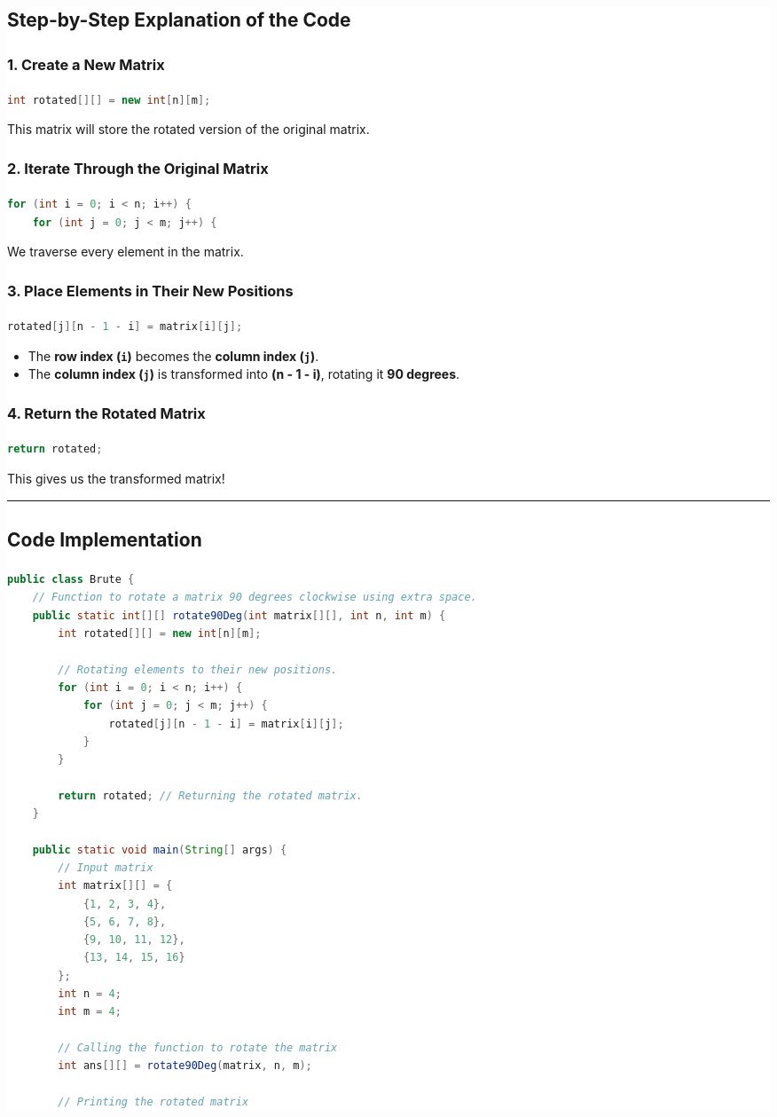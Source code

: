 
## **Step-by-Step Explanation of the Code**  

### **1. Create a New Matrix**
```java
int rotated[][] = new int[n][m];
```
This matrix will store the rotated version of the original matrix.

### **2. Iterate Through the Original Matrix**
```java
for (int i = 0; i < n; i++) {
    for (int j = 0; j < m; j++) {
```
We traverse every element in the matrix.

### **3. Place Elements in Their New Positions**
```java
rotated[j][n - 1 - i] = matrix[i][j];
```
- The **row index (`i`)** becomes the **column index (`j`)**.
- The **column index (`j`)** is transformed into **(n - 1 - i)**, rotating it **90 degrees**.

### **4. Return the Rotated Matrix**
```java
return rotated;
```
This gives us the transformed matrix!

---

## **Code Implementation**  
```java
public class Brute {
    // Function to rotate a matrix 90 degrees clockwise using extra space.
    public static int[][] rotate90Deg(int matrix[][], int n, int m) {
        int rotated[][] = new int[n][m];

        // Rotating elements to their new positions.
        for (int i = 0; i < n; i++) {
            for (int j = 0; j < m; j++) {
                rotated[j][n - 1 - i] = matrix[i][j];
            }
        }

        return rotated; // Returning the rotated matrix.
    }

    public static void main(String[] args) {
        // Input matrix
        int matrix[][] = {
            {1, 2, 3, 4},
            {5, 6, 7, 8},
            {9, 10, 11, 12},
            {13, 14, 15, 16}
        };
        int n = 4;
        int m = 4;

        // Calling the function to rotate the matrix
        int ans[][] = rotate90Deg(matrix, n, m);

        // Printing the rotated matrix
```